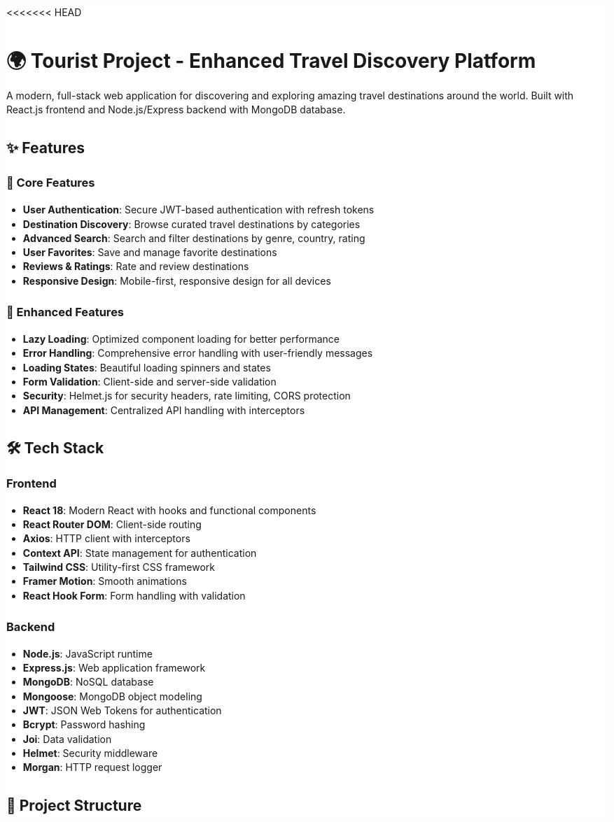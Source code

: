 <<<<<<< HEAD
# 🌍 Tourist Project - Enhanced Travel Discovery Platform

A modern, full-stack web application for discovering and exploring amazing travel destinations around the world. Built with React.js frontend and Node.js/Express backend with MongoDB database.

## ✨ Features

### 🎯 Core Features
- **User Authentication**: Secure JWT-based authentication with refresh tokens
- **Destination Discovery**: Browse curated travel destinations by categories
- **Advanced Search**: Search and filter destinations by genre, country, rating
- **User Favorites**: Save and manage favorite destinations
- **Reviews & Ratings**: Rate and review destinations
- **Responsive Design**: Mobile-first, responsive design for all devices

### 🚀 Enhanced Features
- **Lazy Loading**: Optimized component loading for better performance
- **Error Handling**: Comprehensive error handling with user-friendly messages
- **Loading States**: Beautiful loading spinners and states
- **Form Validation**: Client-side and server-side validation
- **Security**: Helmet.js for security headers, rate limiting, CORS protection
- **API Management**: Centralized API handling with interceptors

## 🛠️ Tech Stack

### Frontend
- **React 18**: Modern React with hooks and functional components
- **React Router DOM**: Client-side routing
- **Axios**: HTTP client with interceptors
- **Context API**: State management for authentication
- **Tailwind CSS**: Utility-first CSS framework
- **Framer Motion**: Smooth animations
- **React Hook Form**: Form handling with validation

### Backend
- **Node.js**: JavaScript runtime
- **Express.js**: Web application framework
- **MongoDB**: NoSQL database
- **Mongoose**: MongoDB object modeling
- **JWT**: JSON Web Tokens for authentication
- **Bcrypt**: Password hashing
- **Joi**: Data validation
- **Helmet**: Security middleware
- **Morgan**: HTTP request logger

## 📁 Project Structure
